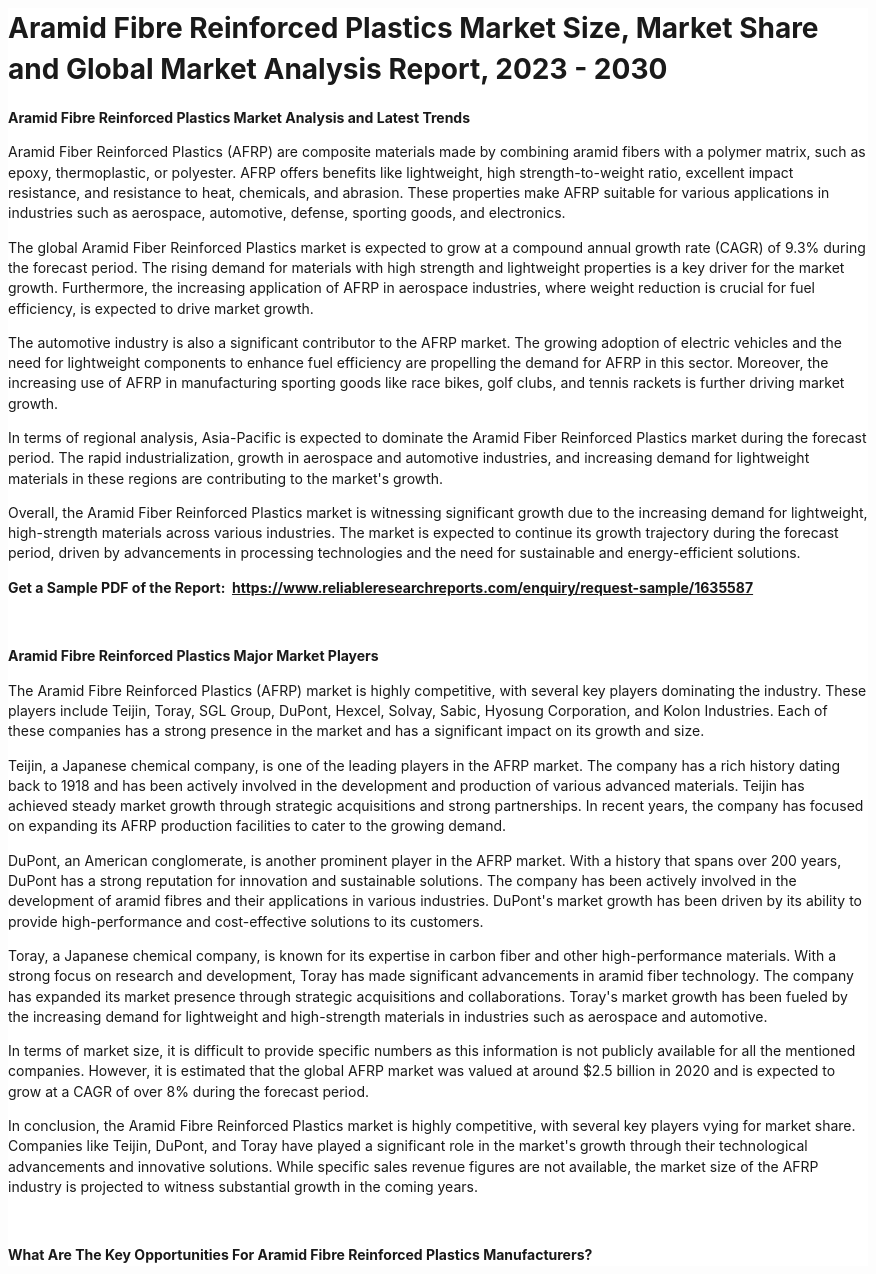 <p><h1>Aramid Fibre Reinforced Plastics Market Size, Market Share and Global Market Analysis Report, 2023 - 2030</h1></p><p><strong>Aramid Fibre Reinforced Plastics Market Analysis and Latest Trends</strong></p>
<p><p>Aramid Fiber Reinforced Plastics (AFRP) are composite materials made by combining aramid fibers with a polymer matrix, such as epoxy, thermoplastic, or polyester. AFRP offers benefits like lightweight, high strength-to-weight ratio, excellent impact resistance, and resistance to heat, chemicals, and abrasion. These properties make AFRP suitable for various applications in industries such as aerospace, automotive, defense, sporting goods, and electronics.</p><p>The global Aramid Fiber Reinforced Plastics market is expected to grow at a compound annual growth rate (CAGR) of 9.3% during the forecast period. The rising demand for materials with high strength and lightweight properties is a key driver for the market growth. Furthermore, the increasing application of AFRP in aerospace industries, where weight reduction is crucial for fuel efficiency, is expected to drive market growth.</p><p>The automotive industry is also a significant contributor to the AFRP market. The growing adoption of electric vehicles and the need for lightweight components to enhance fuel efficiency are propelling the demand for AFRP in this sector. Moreover, the increasing use of AFRP in manufacturing sporting goods like race bikes, golf clubs, and tennis rackets is further driving market growth.</p><p>In terms of regional analysis, Asia-Pacific is expected to dominate the Aramid Fiber Reinforced Plastics market during the forecast period. The rapid industrialization, growth in aerospace and automotive industries, and increasing demand for lightweight materials in these regions are contributing to the market's growth.</p><p>Overall, the Aramid Fiber Reinforced Plastics market is witnessing significant growth due to the increasing demand for lightweight, high-strength materials across various industries. The market is expected to continue its growth trajectory during the forecast period, driven by advancements in processing technologies and the need for sustainable and energy-efficient solutions.</p></p>
<p><strong>Get a Sample PDF of the Report:&nbsp; <a href="https://www.reliableresearchreports.com/enquiry/request-sample/1635587">https://www.reliableresearchreports.com/enquiry/request-sample/1635587</a></strong></p>
<p>&nbsp;</p>
<p><strong>Aramid Fibre Reinforced Plastics Major Market Players</strong></p>
<p><p>The Aramid Fibre Reinforced Plastics (AFRP) market is highly competitive, with several key players dominating the industry. These players include Teijin, Toray, SGL Group, DuPont, Hexcel, Solvay, Sabic, Hyosung Corporation, and Kolon Industries. Each of these companies has a strong presence in the market and has a significant impact on its growth and size.</p><p>Teijin, a Japanese chemical company, is one of the leading players in the AFRP market. The company has a rich history dating back to 1918 and has been actively involved in the development and production of various advanced materials. Teijin has achieved steady market growth through strategic acquisitions and strong partnerships. In recent years, the company has focused on expanding its AFRP production facilities to cater to the growing demand.</p><p>DuPont, an American conglomerate, is another prominent player in the AFRP market. With a history that spans over 200 years, DuPont has a strong reputation for innovation and sustainable solutions. The company has been actively involved in the development of aramid fibres and their applications in various industries. DuPont's market growth has been driven by its ability to provide high-performance and cost-effective solutions to its customers.</p><p>Toray, a Japanese chemical company, is known for its expertise in carbon fiber and other high-performance materials. With a strong focus on research and development, Toray has made significant advancements in aramid fiber technology. The company has expanded its market presence through strategic acquisitions and collaborations. Toray's market growth has been fueled by the increasing demand for lightweight and high-strength materials in industries such as aerospace and automotive.</p><p>In terms of market size, it is difficult to provide specific numbers as this information is not publicly available for all the mentioned companies. However, it is estimated that the global AFRP market was valued at around $2.5 billion in 2020 and is expected to grow at a CAGR of over 8% during the forecast period.</p><p>In conclusion, the Aramid Fibre Reinforced Plastics market is highly competitive, with several key players vying for market share. Companies like Teijin, DuPont, and Toray have played a significant role in the market's growth through their technological advancements and innovative solutions. While specific sales revenue figures are not available, the market size of the AFRP industry is projected to witness substantial growth in the coming years.</p></p>
<p>&nbsp;</p>
<p><strong>What Are The Key Opportunities For Aramid Fibre Reinforced Plastics Manufacturers?</strong></p>
